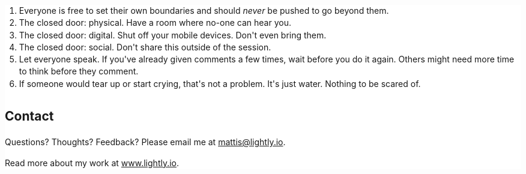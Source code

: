 1. Everyone is free to set their own boundaries and should *never* be pushed to go beyond them.
2. The closed door: physical. Have a room where no-one can hear you.
3. The closed door: digital. Shut off your mobile devices. Don't even bring them.
4. The closed door: social. Don't share this outside of the session.
5. Let everyone speak. If you've already given comments a few times, wait before you do it again. Others might need more time to think before they comment.
6. If someone would tear up or start crying, that's not a problem. It's just water. Nothing to be scared of.

## Contact
Questions? Thoughts? Feedback? Please email me at mattis@lightly.io. 

Read more about my work at www.lightly.io.

